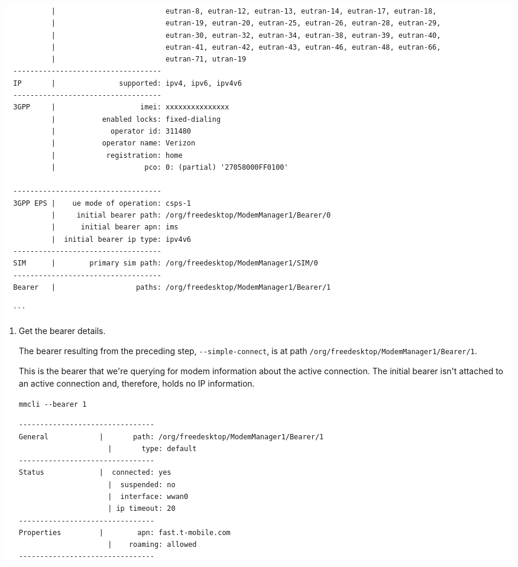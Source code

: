                |                          eutran-8, eutran-12, eutran-13, eutran-14, eutran-17, eutran-18,
               |                          eutran-19, eutran-20, eutran-25, eutran-26, eutran-28, eutran-29,
               |                          eutran-30, eutran-32, eutran-34, eutran-38, eutran-39, eutran-40,
               |                          eutran-41, eutran-42, eutran-43, eutran-46, eutran-48, eutran-66,
               |                          eutran-71, utran-19
      -----------------------------------
      IP       |               supported: ipv4, ipv6, ipv4v6
      -----------------------------------
      3GPP     |                    imei: xxxxxxxxxxxxxxx
               |           enabled locks: fixed-dialing
               |             operator id: 311480
               |           operator name: Verizon
               |            registration: home
               |                     pco: 0: (partial) '27058000FF0100'

      -----------------------------------
      3GPP EPS |    ue mode of operation: csps-1
               |     initial bearer path: /org/freedesktop/ModemManager1/Bearer/0
               |      initial bearer apn: ims
               |  initial bearer ip type: ipv4v6
      -----------------------------------
      SIM      |        primary sim path: /org/freedesktop/ModemManager1/SIM/0
      -----------------------------------
      Bearer   |                   paths: /org/freedesktop/ModemManager1/Bearer/1

      ```

1. Get the bearer details.

      The bearer resulting from the preceding step, `--simple-connect`, is at path `/org/freedesktop/ModemManager1/Bearer/1`.

      This is the bearer that we're querying for modem information about the active connection. The initial bearer isn't attached to an active connection and, therefore, holds no IP information.

      ```
      mmcli --bearer 1
      ```

      ```
      --------------------------------
      General            |       path: /org/freedesktop/ModemManager1/Bearer/1
                           |       type: default
      --------------------------------
      Status             |  connected: yes
                           |  suspended: no
                           |  interface: wwan0
                           | ip timeout: 20
      --------------------------------
      Properties         |        apn: fast.t-mobile.com
                           |    roaming: allowed
      --------------------------------